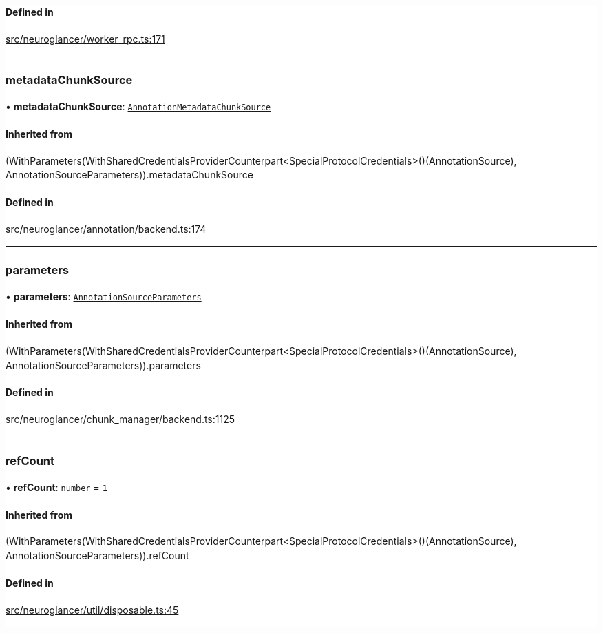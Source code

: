 #### Defined in

[src/neuroglancer/worker_rpc.ts:171](https://github.com/ActiveBrainAtlas2/neuroglancer/blob/034b457d/src/neuroglancer/worker_rpc.ts#L171)

___

### metadataChunkSource

• **metadataChunkSource**: [`AnnotationMetadataChunkSource`](neuroglancer_annotation_backend._internal_.AnnotationMetadataChunkSource.md)

#### Inherited from

(WithParameters(WithSharedCredentialsProviderCounterpart<SpecialProtocolCredentials\>()(AnnotationSource), AnnotationSourceParameters)).metadataChunkSource

#### Defined in

[src/neuroglancer/annotation/backend.ts:174](https://github.com/ActiveBrainAtlas2/neuroglancer/blob/034b457d/src/neuroglancer/annotation/backend.ts#L174)

___

### parameters

• **parameters**: [`AnnotationSourceParameters`](neuroglancer_datasource_precomputed_base.AnnotationSourceParameters.md)

#### Inherited from

(WithParameters(WithSharedCredentialsProviderCounterpart<SpecialProtocolCredentials\>()(AnnotationSource), AnnotationSourceParameters)).parameters

#### Defined in

[src/neuroglancer/chunk_manager/backend.ts:1125](https://github.com/ActiveBrainAtlas2/neuroglancer/blob/034b457d/src/neuroglancer/chunk_manager/backend.ts#L1125)

___

### refCount

• **refCount**: `number` = `1`

#### Inherited from

(WithParameters(WithSharedCredentialsProviderCounterpart<SpecialProtocolCredentials\>()(AnnotationSource), AnnotationSourceParameters)).refCount

#### Defined in

[src/neuroglancer/util/disposable.ts:45](https://github.com/ActiveBrainAtlas2/neuroglancer/blob/034b457d/src/neuroglancer/util/disposable.ts#L45)

___
